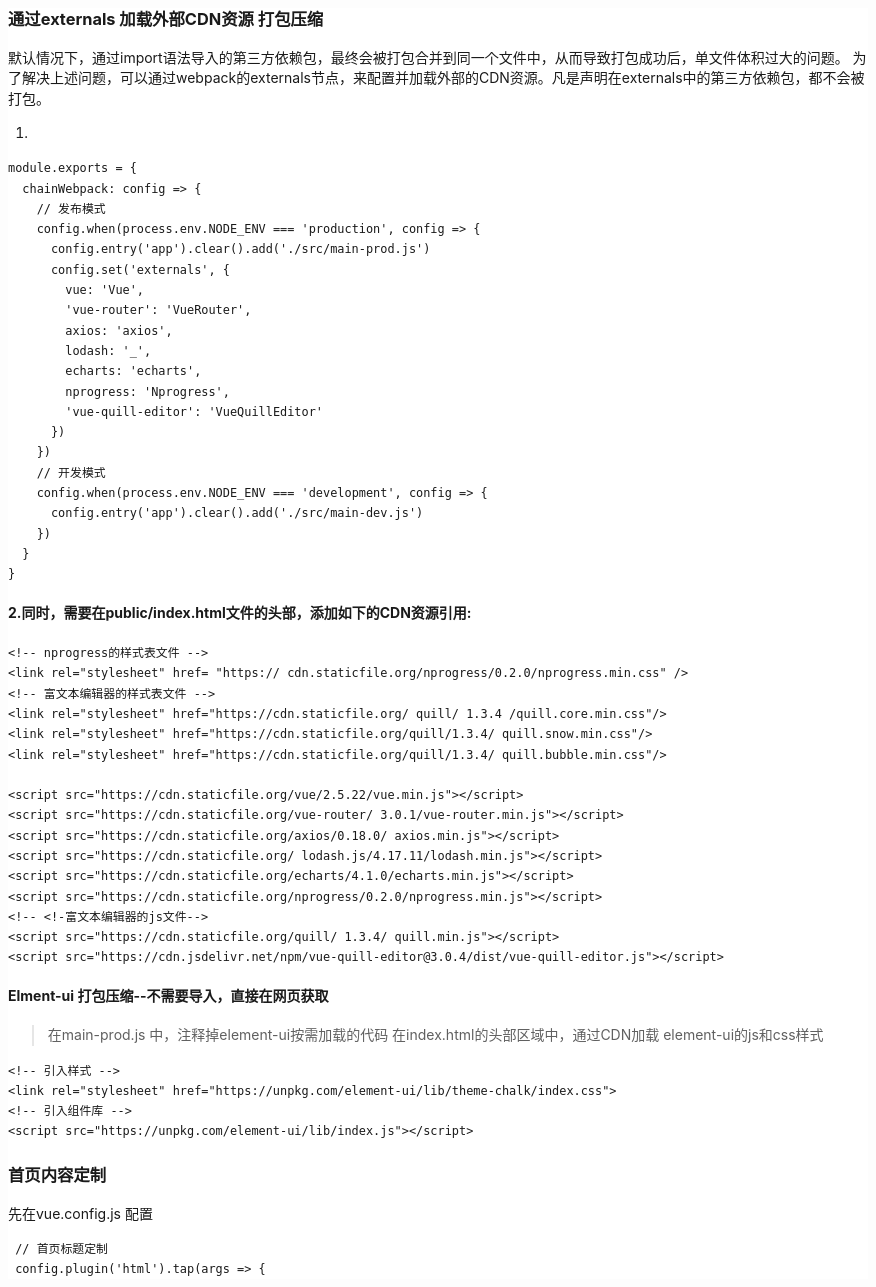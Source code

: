 ### 通过externals 加载外部CDN资源 打包压缩

默认情况下，通过import语法导入的第三方依赖包，最终会被打包合并到同一个文件中，从而导致打包成功后，单文件体积过大的问题。
为了解决上述问题，可以通过webpack的externals节点，来配置并加载外部的CDN资源。凡是声明在externals中的第三方依赖包，都不会被打包。

1.

```
module.exports = {
  chainWebpack: config => {
    // 发布模式
    config.when(process.env.NODE_ENV === 'production', config => {
      config.entry('app').clear().add('./src/main-prod.js')
      config.set('externals', {
        vue: 'Vue',
        'vue-router': 'VueRouter',
        axios: 'axios',
        lodash: '_',
        echarts: 'echarts',
        nprogress: 'Nprogress',
        'vue-quill-editor': 'VueQuillEditor'
      })
    })
    // 开发模式
    config.when(process.env.NODE_ENV === 'development', config => {
      config.entry('app').clear().add('./src/main-dev.js')
    })
  }
}
```

#### 2.同时，需要在public/index.html文件的头部，添加如下的CDN资源引用:
```
<!-- nprogress的样式表文件 -->
<link rel="stylesheet" href= "https:// cdn.staticfile.org/nprogress/0.2.0/nprogress.min.css" />
<!-- 富文本编辑器的样式表文件 -->
<link rel="stylesheet" href="https://cdn.staticfile.org/ quill/ 1.3.4 /quill.core.min.css"/>
<link rel="stylesheet" href="https://cdn.staticfile.org/quill/1.3.4/ quill.snow.min.css"/>
<link rel="stylesheet" href="https://cdn.staticfile.org/quill/1.3.4/ quill.bubble.min.css"/>

<script src="https://cdn.staticfile.org/vue/2.5.22/vue.min.js"></script>
<script src="https://cdn.staticfile.org/vue-router/ 3.0.1/vue-router.min.js"></script>
<script src="https://cdn.staticfile.org/axios/0.18.0/ axios.min.js"></script>
<script src="https://cdn.staticfile.org/ lodash.js/4.17.11/lodash.min.js"></script>
<script src="https://cdn.staticfile.org/echarts/4.1.0/echarts.min.js"></script>
<script src="https://cdn.staticfile.org/nprogress/0.2.0/nprogress.min.js"></script>
<!-- <!-富文本编辑器的js文件-->
<script src="https://cdn.staticfile.org/quill/ 1.3.4/ quill.min.js"></script>
<script src="https://cdn.jsdelivr.net/npm/vue-quill-editor@3.0.4/dist/vue-quill-editor.js"></script>
```
#### Elment-ui 打包压缩--不需要导入，直接在网页获取
> 在main-prod.js 中，注释掉element-ui按需加载的代码
> 在index.html的头部区域中，通过CDN加载 element-ui的js和css样式
```
<!-- 引入样式 -->
<link rel="stylesheet" href="https://unpkg.com/element-ui/lib/theme-chalk/index.css">
<!-- 引入组件库 -->
<script src="https://unpkg.com/element-ui/lib/index.js"></script>
```
### 首页内容定制
先在vue.config.js 配置
```
 // 首页标题定制
 config.plugin('html').tap(args => {
```